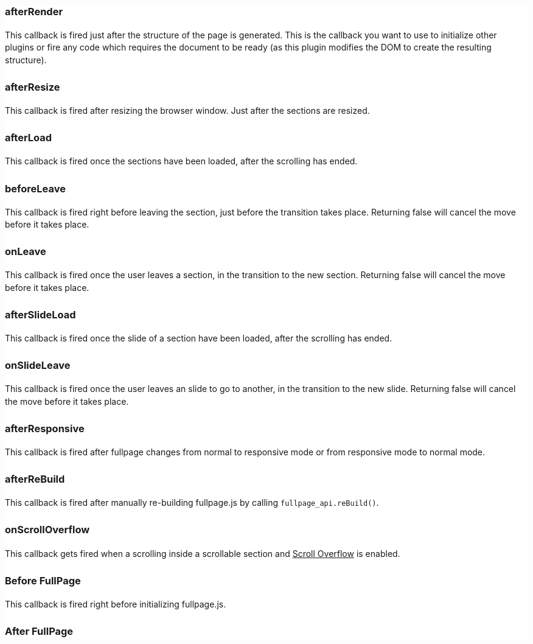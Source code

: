 ### afterRender

This callback is fired just after the structure of the page is generated. This is the callback you want to use to initialize other plugins or fire any code which requires the document to be ready (as this plugin modifies the DOM to create the resulting structure).

### afterResize

This callback is fired after resizing the browser window. Just after the sections are resized.

### afterLoad

This callback is fired once the sections have been loaded, after the scrolling has ended.

### beforeLeave

This callback is fired right before leaving the section, just before the transition takes place. Returning false will cancel the move before it takes place.

### onLeave

This callback is fired once the user leaves a section, in the transition to the new section. Returning false will cancel the move before it takes place.

### afterSlideLoad

This callback is fired once the slide of a section have been loaded, after the scrolling has ended.

### onSlideLeave

This callback is fired once the user leaves an slide to go to another, in the transition to the new slide. Returning false will cancel the move before it takes place.

### afterResponsive

This callback is fired after fullpage changes from normal to responsive mode or from responsive mode to normal mode.

### afterReBuild

This callback is fired after manually re-building fullpage.js by calling `fullpage_api.reBuild()`.

### onScrollOverflow

This callback gets fired when a scrolling inside a scrollable section and [Scroll Overflow](#scroll-overflow) is enabled.

### Before FullPage

This callback is fired right before initializing fullpage.js.

### After FullPage
